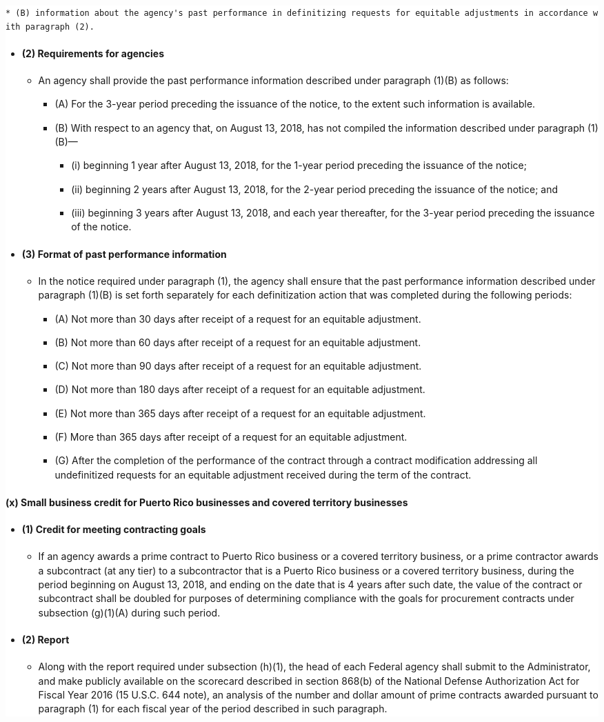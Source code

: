    * (B) information about the agency's past performance in definitizing requests for equitable adjustments in accordance with paragraph (2).

* #### (2) Requirements for agencies
  * An agency shall provide the past performance information described under paragraph (1)(B) as follows:

    * (A) For the 3-year period preceding the issuance of the notice, to the extent such information is available.

    * (B) With respect to an agency that, on August 13, 2018, has not compiled the information described under paragraph (1)(B)—

      * (i) beginning 1 year after August 13, 2018, for the 1-year period preceding the issuance of the notice;

      * (ii) beginning 2 years after August 13, 2018, for the 2-year period preceding the issuance of the notice; and

      * (iii) beginning 3 years after August 13, 2018, and each year thereafter, for the 3-year period preceding the issuance of the notice.

* #### (3) Format of past performance information
  * In the notice required under paragraph (1), the agency shall ensure that the past performance information described under paragraph (1)(B) is set forth separately for each definitization action that was completed during the following periods:

    * (A) Not more than 30 days after receipt of a request for an equitable adjustment.

    * (B) Not more than 60 days after receipt of a request for an equitable adjustment.

    * (C) Not more than 90 days after receipt of a request for an equitable adjustment.

    * (D) Not more than 180 days after receipt of a request for an equitable adjustment.

    * (E) Not more than 365 days after receipt of a request for an equitable adjustment.

    * (F) More than 365 days after receipt of a request for an equitable adjustment.

    * (G) After the completion of the performance of the contract through a contract modification addressing all undefinitized requests for an equitable adjustment received during the term of the contract.

#### (x) Small business credit for Puerto Rico businesses and covered territory businesses
* #### (1) Credit for meeting contracting goals
  * If an agency awards a prime contract to Puerto Rico business or a covered territory business, or a prime contractor awards a subcontract (at any tier) to a subcontractor that is a Puerto Rico business or a covered territory business, during the period beginning on August 13, 2018, and ending on the date that is 4 years after such date, the value of the contract or subcontract shall be doubled for purposes of determining compliance with the goals for procurement contracts under subsection (g)(1)(A) during such period.

* #### (2) Report
  * Along with the report required under subsection (h)(1), the head of each Federal agency shall submit to the Administrator, and make publicly available on the scorecard described in section 868(b) of the National Defense Authorization Act for Fiscal Year 2016 (15 U.S.C. 644 note), an analysis of the number and dollar amount of prime contracts awarded pursuant to paragraph (1) for each fiscal year of the period described in such paragraph.
